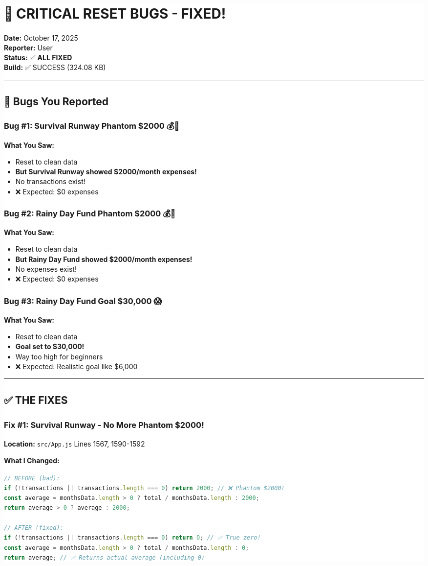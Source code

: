 # 🚨 CRITICAL RESET BUGS - FIXED!

**Date:** October 17, 2025  
**Reporter:** User  
**Status:** ✅ **ALL FIXED**  
**Build:** ✅ SUCCESS (324.08 KB)

---

## 🐛 Bugs You Reported

### Bug #1: Survival Runway Phantom $2000 💰👻
**What You Saw:**
- Reset to clean data
- **But Survival Runway showed $2000/month expenses!**
- No transactions exist!
- ❌ Expected: $0 expenses

### Bug #2: Rainy Day Fund Phantom $2000 💰👻
**What You Saw:**
- Reset to clean data
- **But Rainy Day Fund showed $2000/month expenses!**
- No expenses exist!
- ❌ Expected: $0 expenses

### Bug #3: Rainy Day Fund Goal $30,000 😱
**What You Saw:**
- Reset to clean data
- **Goal set to $30,000!**
- Way too high for beginners
- ❌ Expected: Realistic goal like $6,000

---

## ✅ THE FIXES

### Fix #1: Survival Runway - No More Phantom $2000!

**Location:** `src/App.js` Lines 1567, 1590-1592

**What I Changed:**
```javascript
// BEFORE (bad):
if (!transactions || transactions.length === 0) return 2000; // ❌ Phantom $2000!
const average = monthsData.length > 0 ? total / monthsData.length : 2000;
return average > 0 ? average : 2000;

// AFTER (fixed):
if (!transactions || transactions.length === 0) return 0; // ✅ True zero!
const average = monthsData.length > 0 ? total / monthsData.length : 0;
return average; // ✅ Returns actual average (including 0)
```
